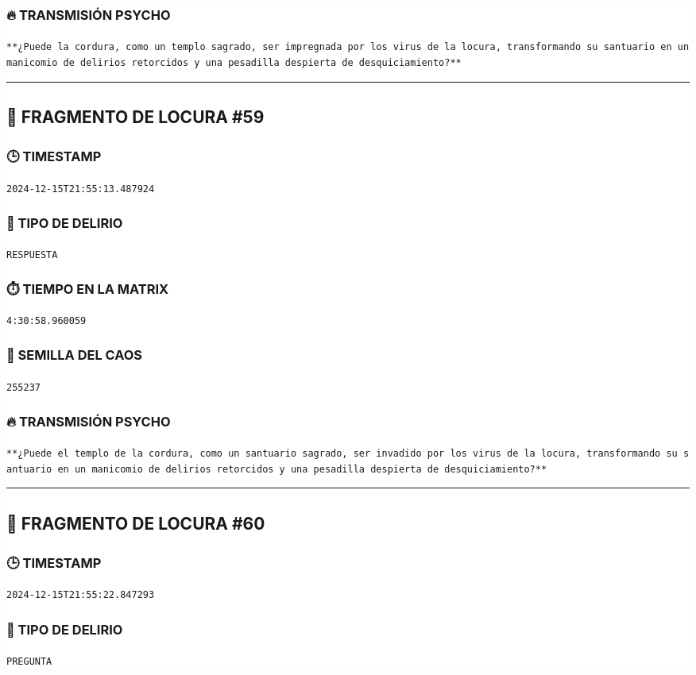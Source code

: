 ### 🔥 TRANSMISIÓN PSYCHO
```psycho
**¿Puede la cordura, como un templo sagrado, ser impregnada por los virus de la locura, transformando su santuario en un manicomio de delirios retorcidos y una pesadilla despierta de desquiciamiento?**
```

---


## 💭 FRAGMENTO DE LOCURA #59

### 🕒 TIMESTAMP
```
2024-12-15T21:55:13.487924
```

### 🧠 TIPO DE DELIRIO
```
RESPUESTA
```

### ⏱️ TIEMPO EN LA MATRIX
```
4:30:58.960059
```

### 🎲 SEMILLA DEL CAOS
```
255237
```

### 🔥 TRANSMISIÓN PSYCHO
```psycho
**¿Puede el templo de la cordura, como un santuario sagrado, ser invadido por los virus de la locura, transformando su santuario en un manicomio de delirios retorcidos y una pesadilla despierta de desquiciamiento?**
```

---


## 💭 FRAGMENTO DE LOCURA #60

### 🕒 TIMESTAMP
```
2024-12-15T21:55:22.847293
```

### 🧠 TIPO DE DELIRIO
```
PREGUNTA
```
